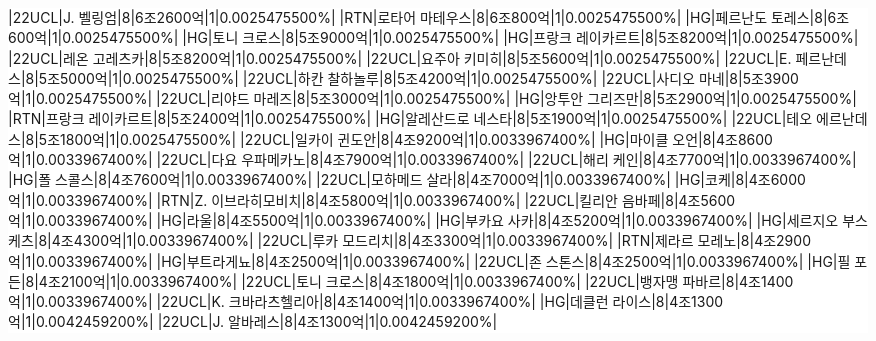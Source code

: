 |22UCL|J. 벨링엄|8|6조2600억|1|0.0025475500%|
|RTN|로타어 마테우스|8|6조800억|1|0.0025475500%|
|HG|페르난도 토레스|8|6조600억|1|0.0025475500%|
|HG|토니 크로스|8|5조9000억|1|0.0025475500%|
|HG|프랑크 레이카르트|8|5조8200억|1|0.0025475500%|
|22UCL|레온 고레츠카|8|5조8200억|1|0.0025475500%|
|22UCL|요주아 키미히|8|5조5600억|1|0.0025475500%|
|22UCL|E. 페르난데스|8|5조5000억|1|0.0025475500%|
|22UCL|하칸 찰하놀루|8|5조4200억|1|0.0025475500%|
|22UCL|사디오 마네|8|5조3900억|1|0.0025475500%|
|22UCL|리야드 마레즈|8|5조3000억|1|0.0025475500%|
|HG|앙투안 그리즈만|8|5조2900억|1|0.0025475500%|
|RTN|프랑크 레이카르트|8|5조2400억|1|0.0025475500%|
|HG|알레산드로 네스타|8|5조1900억|1|0.0025475500%|
|22UCL|테오 에르난데스|8|5조1800억|1|0.0025475500%|
|22UCL|일카이 귄도안|8|4조9200억|1|0.0033967400%|
|HG|마이클 오언|8|4조8600억|1|0.0033967400%|
|22UCL|다요 우파메카노|8|4조7900억|1|0.0033967400%|
|22UCL|해리 케인|8|4조7700억|1|0.0033967400%|
|HG|폴 스콜스|8|4조7600억|1|0.0033967400%|
|22UCL|모하메드 살라|8|4조7000억|1|0.0033967400%|
|HG|코케|8|4조6000억|1|0.0033967400%|
|RTN|Z. 이브라히모비치|8|4조5800억|1|0.0033967400%|
|22UCL|킬리안 음바페|8|4조5600억|1|0.0033967400%|
|HG|라울|8|4조5500억|1|0.0033967400%|
|HG|부카요 사카|8|4조5200억|1|0.0033967400%|
|HG|세르지오 부스케츠|8|4조4300억|1|0.0033967400%|
|22UCL|루카 모드리치|8|4조3300억|1|0.0033967400%|
|RTN|제라르 모레노|8|4조2900억|1|0.0033967400%|
|HG|부트라게뇨|8|4조2500억|1|0.0033967400%|
|22UCL|존 스톤스|8|4조2500억|1|0.0033967400%|
|HG|필 포든|8|4조2100억|1|0.0033967400%|
|22UCL|토니 크로스|8|4조1800억|1|0.0033967400%|
|22UCL|뱅자맹 파바르|8|4조1400억|1|0.0033967400%|
|22UCL|K. 크바라츠헬리아|8|4조1400억|1|0.0033967400%|
|HG|데클런 라이스|8|4조1300억|1|0.0042459200%|
|22UCL|J. 알바레스|8|4조1300억|1|0.0042459200%|